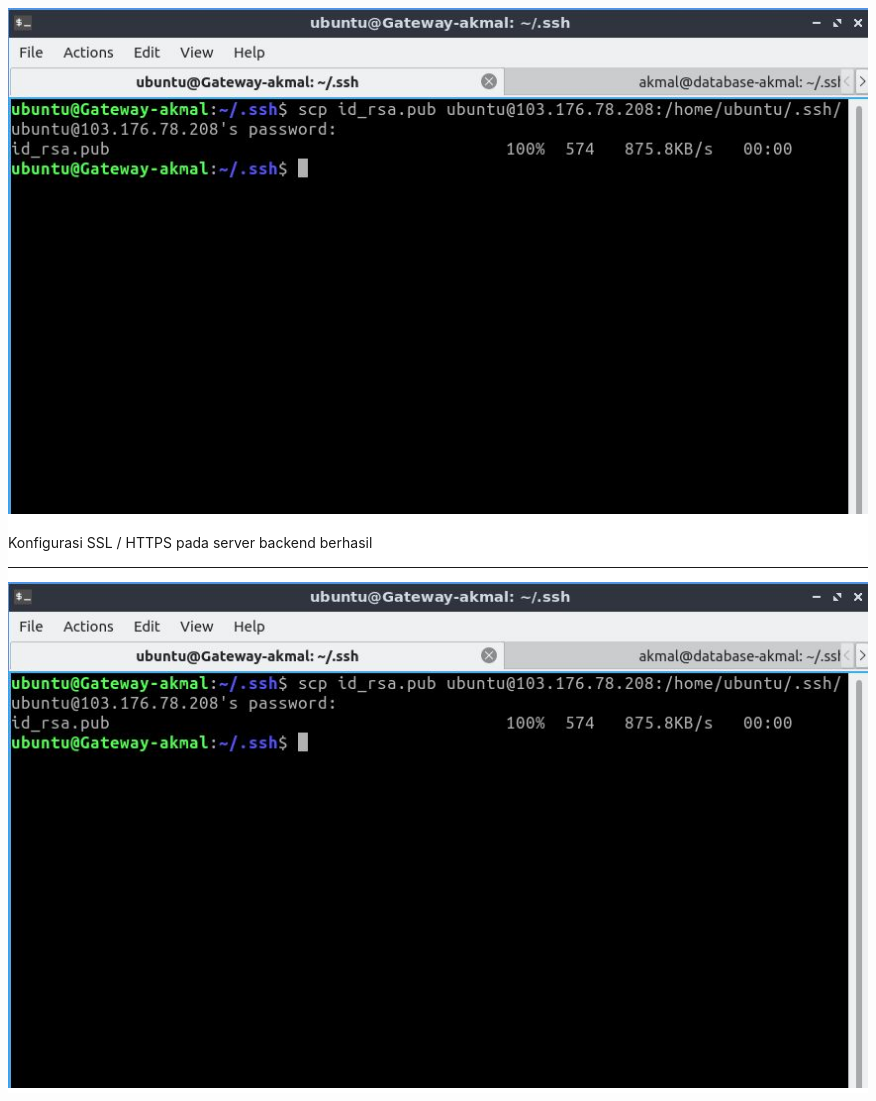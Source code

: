 ![image](assets/6.jpg)

Konfigurasi SSL / HTTPS pada server backend berhasil


---------------------------

![image](assets/6.jpg)
